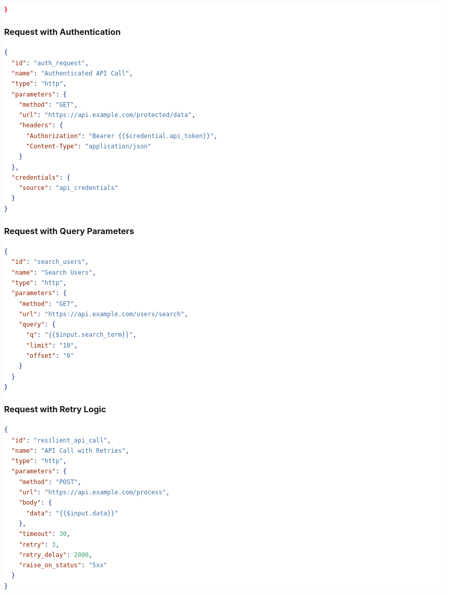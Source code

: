 ```json
}
```

### Request with Authentication

```json
{
  "id": "auth_request",
  "name": "Authenticated API Call",
  "type": "http",
  "parameters": {
    "method": "GET",
    "url": "https://api.example.com/protected/data",
    "headers": {
      "Authorization": "Bearer {{$credential.api_token}}",
      "Content-Type": "application/json"
    }
  },
  "credentials": {
    "source": "api_credentials"
  }
}
```

### Request with Query Parameters

```json
{
  "id": "search_users",
  "name": "Search Users",
  "type": "http",
  "parameters": {
    "method": "GET",
    "url": "https://api.example.com/users/search",
    "query": {
      "q": "{{$input.search_term}}",
      "limit": "10",
      "offset": "0"
    }
  }
}
```

### Request with Retry Logic

```json
{
  "id": "resilient_api_call",
  "name": "API Call with Retries",
  "type": "http",
  "parameters": {
    "method": "POST",
    "url": "https://api.example.com/process",
    "body": {
      "data": "{{$input.data}}"
    },
    "timeout": 30,
    "retry": 3,
    "retry_delay": 2000,
    "raise_on_status": "5xx"
  }
}
```
